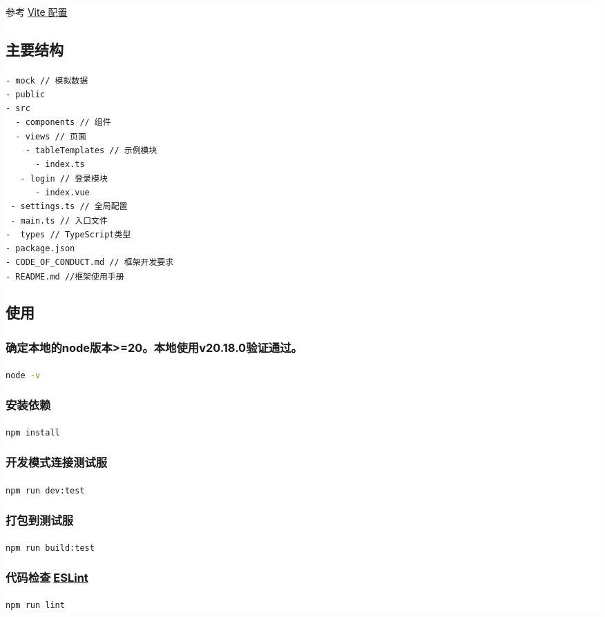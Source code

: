 参考 [Vite 配置](https://vitejs.dev/config/)

## 主要结构

```
- mock // 模拟数据
- public
- src
  - components // 组件
  - views // 页面
    - tableTemplates // 示例模块
	  - index.ts
   - login // 登录模块
	  - index.vue
 - settings.ts // 全局配置
 - main.ts // 入口文件
-  types // TypeScript类型
- package.json
- CODE_OF_CONDUCT.md // 框架开发要求
- README.md //框架使用手册
```

## 使用

### 确定本地的node版本>=20。本地使用v20.18.0验证通过。

```sh
node -v
```

### 安装依赖

```sh
npm install
```

### 开发模式连接测试服

```sh
npm run dev:test
```

### 打包到测试服

```sh
npm run build:test
```

### 代码检查 [ESLint](https://eslint.org/)

```sh
npm run lint
```
